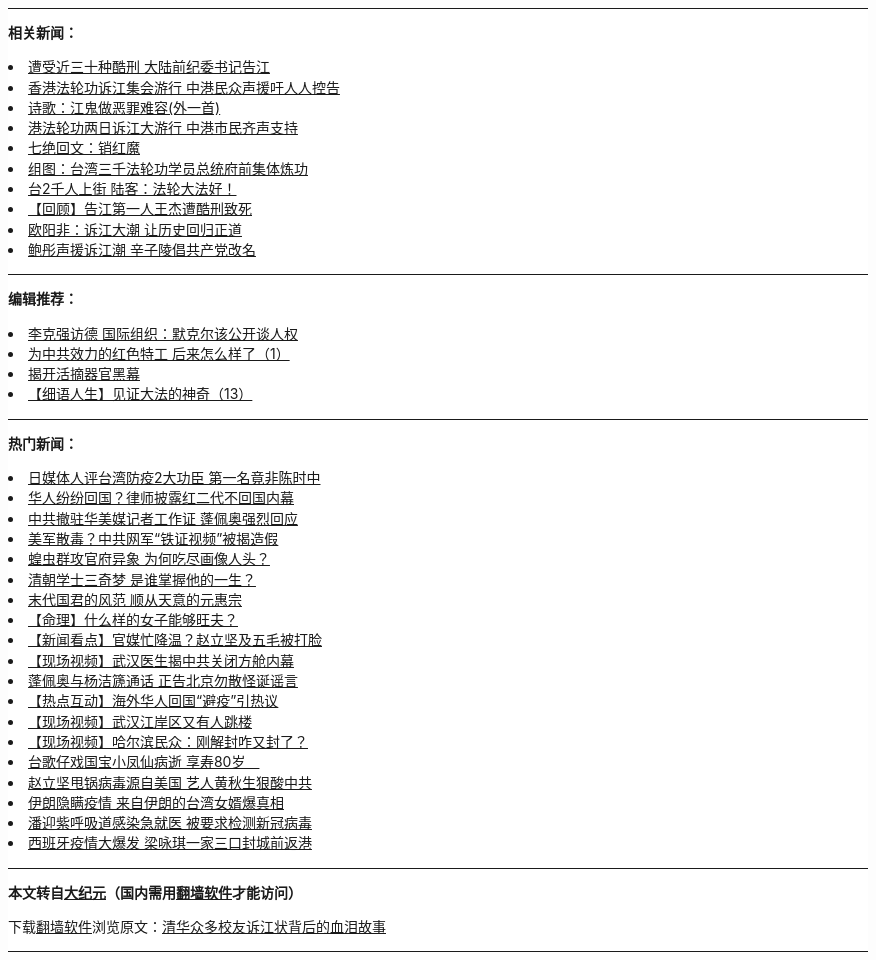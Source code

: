 
<hr>


<strong>相关新闻：</strong>
<li><a href="/gb/15/7/20/n4484280.md#1">遭受近三十种酷刑 大陆前纪委书记告江</a></li>
<li><a href="/gb/15/7/20/n4484252.md#1">香港法轮功诉江集会游行 中港民众声援吁人人控告</a></li>
<li><a href="/gb/15/7/20/n4484239.md#1">诗歌：江鬼做恶罪难容(外一首)</a></li>
<li><a href="/gb/15/7/20/n4484251.md#1">港法轮功两日诉江大游行 中港市民齐声支持</a></li>
<li><a href="/gb/15/7/17/n4483107.md#1">七绝回文：销红魔</a></li>
<li><a href="/gb/15/7/20/n4484237.md#1">组图：台湾三千法轮功学员总统府前集体炼功</a></li>
<li><a href="/gb/15/7/20/n4484230.md#1">台2千人上街 陆客：法轮大法好！</a></li>
<li><a href="/gb/15/7/19/n4484226.md#1">【回顾】告江第一人王杰遭酷刑致死</a></li>
<li><a href="/gb/15/7/19/n4484104.md#1">欧阳非：诉江大潮 让历史回归正道</a></li>
<li><a href="/gb/15/7/19/n4483704.md#1">鲍彤声援诉江潮 辛子陵倡共产党改名</a></li>
<hr>


<strong>编辑推荐：</strong>
<li><a href="/gb/17/5/31/n9211387.md#1">李克强访德 国际组织：默克尔该公开谈人权</a></li>
<li><a href="/gb/19/12/1/n11693550.md#1" target="_blank">为中共效力的红色特工 后来怎么样了（1）</a></li><li><a href="/gb/10/4/19/n2881569.md?dfh#1" target="_blank">揭开活摘器官黑幕</a></li><li><a href="/gb/18/7/20/n10578907.md#1" target="_blank">【细语人生】见证大法的神奇（13）</a></li>
<hr>

<strong>热门新闻：</strong>
<li><a href="/gb/20/3/16/n11943195.md#1">日媒体人评台湾防疫2大功臣 第一名竟非陈时中</a></li>
<li><a href="/gb/20/3/17/n11947698.md#1">华人纷纷回国？律师披露红二代不回国内幕</a></li>
<li><a href="/gb/20/3/17/n11948259.md#1">中共撤驻华美媒记者工作证 蓬佩奥强烈回应</a></li>
<li><a href="/gb/20/3/17/n11948137.md#1">美军散毒？中共网军“铁证视频”被揭造假</a></li>
<li><a href="/gb/20/2/29/n11905232.md#1">蝗虫群攻官府异象 为何吃尽画像人头？</a></li>
<li><a href="/gb/20/3/11/n11933369.md#1">清朝学士三奇梦 是谁掌握他的一生？</a></li>
<li><a href="/gb/20/2/28/n11903572.md#1">末代国君的风范 顺从天意的元惠宗</a></li>
<li><a href="/gb/20/3/2/n11909596.md#1">【命理】什么样的女子能够旺夫？</a></li>
<li><a href="/gb/20/3/16/n11945071.md#1">【新闻看点】官媒忙降温？赵立坚及五毛被打脸</a></li>
<li><a href="/gb/20/3/16/n11943071.md#1">【现场视频】武汉医生揭中共关闭方舱内幕</a></li>
<li><a href="/gb/20/3/16/n11945291.md#1">蓬佩奥与杨洁篪通话 正告北京勿散怪诞谣言</a></li>
<li><a href="/gb/20/3/17/n11947713.md#1">【热点互动】海外华人回国“避疫”引热议</a></li>
<li><a href="/gb/20/3/17/n11947678.md#1">【现场视频】武汉江岸区又有人跳楼</a></li>
<li><a href="/gb/20/3/17/n11948127.md#1">【现场视频】哈尔滨民众：刚解封咋又封了？</a></li>
<li><a href="/gb/20/3/17/n11946544.md#1">台歌仔戏国宝小凤仙病逝 享寿80岁　</a></li>
<li><a href="/gb/20/3/15/n11942589.md#1">赵立坚甩锅病毒源自美国 艺人黄秋生狠酸中共</a></li>
<li><a href="/gb/20/3/17/n11947993.md#1">伊朗隐瞒疫情 来自伊朗的台湾女婿爆真相</a></li>
<li><a href="/gb/20/3/15/n11942781.md#1">潘迎紫呼吸道感染急就医 被要求检测新冠病毒</a></li>
<li><a href="/gb/20/3/15/n11942415.md#1">西班牙疫情大爆发 梁咏琪一家三口封城前返港</a></li>
<hr>

<strong>本文转自<a href="https://www.epochtimes.com">大纪元</a>（国内需用<a href="https://github.com/bannedbook/fanqiang/wiki">翻墙软件</a>才能访问）</strong><p>下载<a href="https://github.com/bannedbook/fanqiang/wiki">翻墙软件</a>浏览原文：<a href="https://www.epochtimes.com/gb/15/7/20/n4484356.htm">清华众多校友诉江状背后的血泪故事</a></p><hr>
